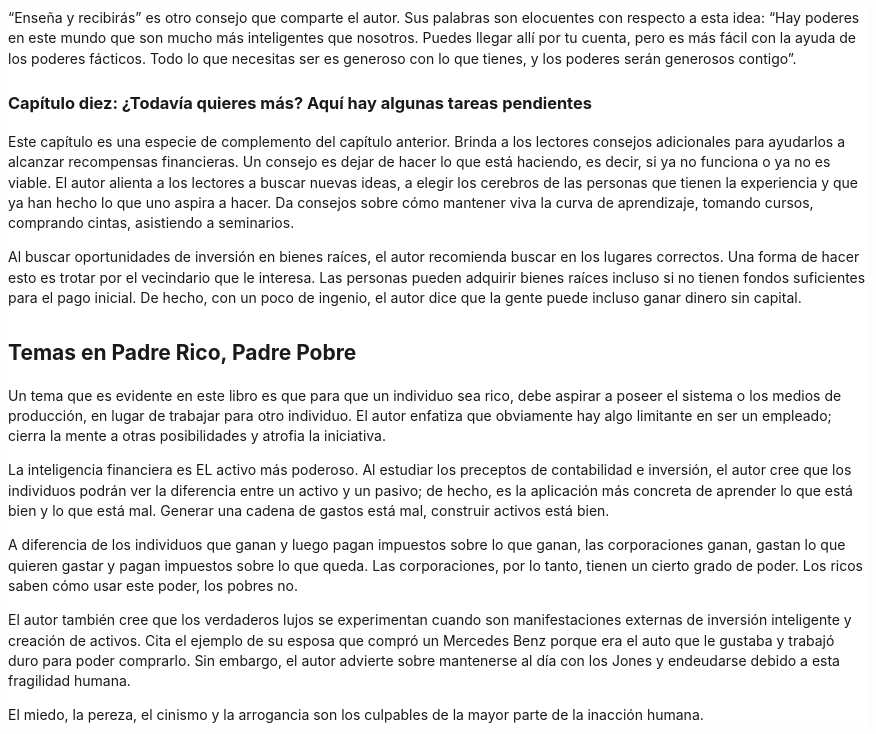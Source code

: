 “Enseña y recibirás” es otro consejo que comparte el autor. Sus palabras son elocuentes con respecto a esta idea: “Hay poderes en este mundo que son mucho más inteligentes que nosotros. Puedes llegar allí por tu cuenta, pero es más fácil con la ayuda de los poderes fácticos. Todo lo que necesitas ser es generoso con lo que tienes, y los poderes serán generosos contigo”.

### **Capítulo diez: ¿Todavía quieres más? Aquí hay algunas tareas pendientes**

Este capítulo es una especie de complemento del capítulo anterior. Brinda a los lectores consejos adicionales para ayudarlos a alcanzar recompensas financieras. Un consejo es dejar de hacer lo que está haciendo, es decir, si ya no funciona o ya no es viable. El autor alienta a los lectores a buscar nuevas ideas, a elegir los cerebros de las personas que tienen la experiencia y que ya han hecho lo que uno aspira a hacer. Da consejos sobre cómo mantener viva la curva de aprendizaje, tomando cursos, comprando cintas, asistiendo a seminarios.

Al buscar oportunidades de inversión en bienes raíces, el autor recomienda buscar en los lugares correctos. Una forma de hacer esto es trotar por el vecindario que le interesa. Las personas pueden adquirir bienes raíces incluso si no tienen fondos suficientes para el pago inicial. De hecho, con un poco de ingenio, el autor dice que la gente puede incluso ganar dinero sin capital.

## **Temas en Padre Rico, Padre Pobre**

Un tema que es evidente en este libro es que para que un individuo sea rico, debe aspirar a poseer el sistema o los medios de producción, en lugar de trabajar para otro individuo. El autor enfatiza que obviamente hay algo limitante en ser un empleado; cierra la mente a otras posibilidades y atrofia la iniciativa.

La inteligencia financiera es EL activo más poderoso. Al estudiar los preceptos de contabilidad e inversión, el autor cree que los individuos podrán ver la diferencia entre un activo y un pasivo; de hecho, es la aplicación más concreta de aprender lo que está bien y lo que está mal. Generar una cadena de gastos está mal, construir activos está bien.

A diferencia de los individuos que ganan y luego pagan impuestos sobre lo que ganan, las corporaciones ganan, gastan lo que quieren gastar y pagan impuestos sobre lo que queda. Las corporaciones, por lo tanto, tienen un cierto grado de poder. Los ricos saben cómo usar este poder, los pobres no.

El autor también cree que los verdaderos lujos se experimentan cuando son manifestaciones externas de inversión inteligente y creación de activos. Cita el ejemplo de su esposa que compró un Mercedes Benz porque era el auto que le gustaba y trabajó duro para poder comprarlo. Sin embargo, el autor advierte sobre mantenerse al día con los Jones y endeudarse debido a esta fragilidad humana.

El miedo, la pereza, el cinismo y la arrogancia son los culpables de la mayor parte de la inacción humana.